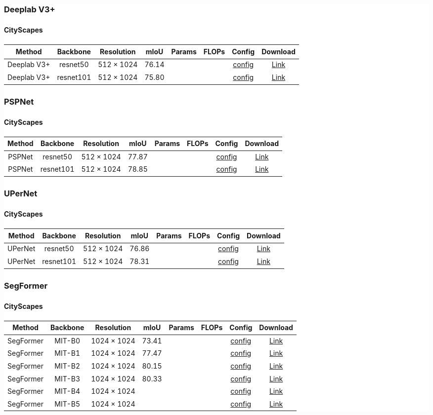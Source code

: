 

### Deeplab V3+

#### CityScapes
|   Method    | Backbone  | Resolution | mIoU  | Params | FLOPs |                   Config                    |   Download   |
| :---------: | :-------: | :--------: | :---: | :----: | :---: | :-----------------------------------------: | :----------: |
| Deeplab V3+ | resnet50  | 512 × 1024 | 76.14 |        |       | [config](conf/seg/cityscapes_segnext_t.yml) | [Link](link) |
| Deeplab V3+ | resnet101 | 512 × 1024 | 75.80 |        |       | [config](conf/seg/cityscapes_segnext_s.yml) | [Link](link) |



### PSPNet

#### CityScapes

| Method | Backbone  | Resolution | mIoU  | Params | FLOPs |                   Config                    |   Download   |
| :----: | :-------: | :--------: | :---: | :----: | :---: | :-----------------------------------------: | :----------: |
| PSPNet | resnet50  | 512 × 1024 | 77.87 |        |       | [config](conf/seg/cityscapes_segnext_t.yml) | [Link](link) |
| PSPNet | resnet101 | 512 × 1024 | 78.85 |        |       | [config](conf/seg/cityscapes_segnext_s.yml) | [Link](link) |



### UPerNet

#### CityScapes

| Method  | Backbone  | Resolution | mIoU  | Params | FLOPs |                   Config                    |   Download   |
| :-----: | :-------: | :--------: | :---: | :----: | :---: | :-----------------------------------------: | :----------: |
| UPerNet | resnet50  | 512 × 1024 | 76.86 |        |       | [config](conf/seg/cityscapes_segnext_t.yml) | [Link](link) |
| UPerNet | resnet101 | 512 × 1024 | 78.31 |        |       | [config](conf/seg/cityscapes_segnext_s.yml) | [Link](link) |



### SegFormer

#### CityScapes

|  Method   | Backbone | Resolution  | mIoU  | Params | FLOPs |                   Config                    |   Download   |
| :-------: | :------: | :---------: | :---: | :----: | :---: | :-----------------------------------------: | :----------: |
| SegFormer |  MIT-B0  | 1024 × 1024 | 73.41 |        |       | [config](conf/seg/cityscapes_segnext_t.yml) | [Link](link) |
| SegFormer |  MIT-B1  | 1024 × 1024 | 77.47 |        |       | [config](conf/seg/cityscapes_segnext_s.yml) | [Link](link) |
| SegFormer |  MIT-B2  | 1024 × 1024 | 80.15 |        |       | [config](conf/seg/cityscapes_segnext_s.yml) | [Link](link) |
| SegFormer |  MIT-B3  | 1024 × 1024 | 80.33 |        |       | [config](conf/seg/cityscapes_segnext_s.yml) | [Link](link) |
| SegFormer |  MIT-B4  | 1024 × 1024 |       |        |       | [config](conf/seg/cityscapes_segnext_s.yml) | [Link](link) |
| SegFormer |  MIT-B5  | 1024 × 1024 |       |        |       | [config](conf/seg/cityscapes_segnext_s.yml) | [Link](link) |
